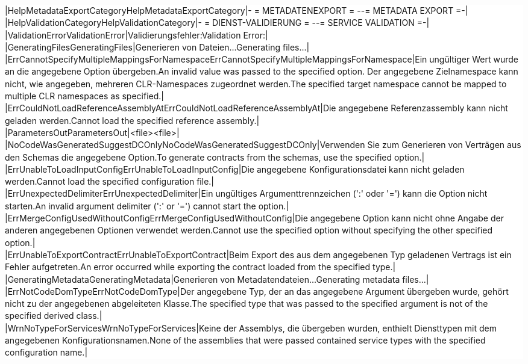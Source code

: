 |<span data-ttu-id="31616-354">HelpMetadataExportCategory</span><span class="sxs-lookup"><span data-stu-id="31616-354">HelpMetadataExportCategory</span></span>|<span data-ttu-id="31616-355">- = METADATENEXPORT = -</span><span class="sxs-lookup"><span data-stu-id="31616-355">-= METADATA EXPORT =-</span></span>|  
|<span data-ttu-id="31616-356">HelpValidationCategory</span><span class="sxs-lookup"><span data-stu-id="31616-356">HelpValidationCategory</span></span>|<span data-ttu-id="31616-357">- = DIENST-VALIDIERUNG = -</span><span class="sxs-lookup"><span data-stu-id="31616-357">-= SERVICE VALIDATION =-</span></span>|  
|<span data-ttu-id="31616-358">ValidationError</span><span class="sxs-lookup"><span data-stu-id="31616-358">ValidationError</span></span>|<span data-ttu-id="31616-359">Validierungsfehler:</span><span class="sxs-lookup"><span data-stu-id="31616-359">Validation Error:</span></span>|  
|<span data-ttu-id="31616-360">GeneratingFiles</span><span class="sxs-lookup"><span data-stu-id="31616-360">GeneratingFiles</span></span>|<span data-ttu-id="31616-361">Generieren von Dateien...</span><span class="sxs-lookup"><span data-stu-id="31616-361">Generating files...</span></span>|  
|<span data-ttu-id="31616-362">ErrCannotSpecifyMultipleMappingsForNamespace</span><span class="sxs-lookup"><span data-stu-id="31616-362">ErrCannotSpecifyMultipleMappingsForNamespace</span></span>|<span data-ttu-id="31616-363">Ein ungültiger Wert wurde an die angegebene Option übergeben.</span><span class="sxs-lookup"><span data-stu-id="31616-363">An invalid value was passed to the specified option.</span></span> <span data-ttu-id="31616-364">Der angegebene Zielnamespace kann nicht, wie angegeben, mehreren CLR-Namespaces zugeordnet werden.</span><span class="sxs-lookup"><span data-stu-id="31616-364">The specified target namespace cannot be mapped to multiple CLR namespaces as specified.</span></span>|  
|<span data-ttu-id="31616-365">ErrCouldNotLoadReferenceAssemblyAt</span><span class="sxs-lookup"><span data-stu-id="31616-365">ErrCouldNotLoadReferenceAssemblyAt</span></span>|<span data-ttu-id="31616-366">Die angegebene Referenzassembly kann nicht geladen werden.</span><span class="sxs-lookup"><span data-stu-id="31616-366">Cannot load the specified reference assembly.</span></span>|  
|<span data-ttu-id="31616-367">ParametersOut</span><span class="sxs-lookup"><span data-stu-id="31616-367">ParametersOut</span></span>|<span data-ttu-id="31616-368">\<file></span><span class="sxs-lookup"><span data-stu-id="31616-368">\<file></span></span>|  
|<span data-ttu-id="31616-369">NoCodeWasGeneratedSuggestDCOnly</span><span class="sxs-lookup"><span data-stu-id="31616-369">NoCodeWasGeneratedSuggestDCOnly</span></span>|<span data-ttu-id="31616-370">Verwenden Sie zum Generieren von Verträgen aus den Schemas die angegebene Option.</span><span class="sxs-lookup"><span data-stu-id="31616-370">To generate contracts from the schemas, use the specified option.</span></span>|  
|<span data-ttu-id="31616-371">ErrUnableToLoadInputConfig</span><span class="sxs-lookup"><span data-stu-id="31616-371">ErrUnableToLoadInputConfig</span></span>|<span data-ttu-id="31616-372">Die angegebene Konfigurationsdatei kann nicht geladen werden.</span><span class="sxs-lookup"><span data-stu-id="31616-372">Cannot load the specified configuration file.</span></span>|  
|<span data-ttu-id="31616-373">ErrUnexpectedDelimiter</span><span class="sxs-lookup"><span data-stu-id="31616-373">ErrUnexpectedDelimiter</span></span>|<span data-ttu-id="31616-374">Ein ungültiges Argumenttrennzeichen (':' oder '=') kann die Option nicht starten.</span><span class="sxs-lookup"><span data-stu-id="31616-374">An invalid argument delimiter (':' or '=') cannot start the option.</span></span>|  
|<span data-ttu-id="31616-375">ErrMergeConfigUsedWithoutConfig</span><span class="sxs-lookup"><span data-stu-id="31616-375">ErrMergeConfigUsedWithoutConfig</span></span>|<span data-ttu-id="31616-376">Die angegebene Option kann nicht ohne Angabe der anderen angegebenen Optionen verwendet werden.</span><span class="sxs-lookup"><span data-stu-id="31616-376">Cannot use the specified option without specifying the other specified option.</span></span>|  
|<span data-ttu-id="31616-377">ErrUnableToExportContract</span><span class="sxs-lookup"><span data-stu-id="31616-377">ErrUnableToExportContract</span></span>|<span data-ttu-id="31616-378">Beim Export des aus dem angegebenen Typ geladenen Vertrags ist ein Fehler aufgetreten.</span><span class="sxs-lookup"><span data-stu-id="31616-378">An error occurred while exporting the contract loaded from the specified type.</span></span>|  
|<span data-ttu-id="31616-379">GeneratingMetadata</span><span class="sxs-lookup"><span data-stu-id="31616-379">GeneratingMetadata</span></span>|<span data-ttu-id="31616-380">Generieren von Metadatendateien...</span><span class="sxs-lookup"><span data-stu-id="31616-380">Generating metadata files...</span></span>|  
|<span data-ttu-id="31616-381">ErrNotCodeDomType</span><span class="sxs-lookup"><span data-stu-id="31616-381">ErrNotCodeDomType</span></span>|<span data-ttu-id="31616-382">Der angegebene Typ, der an das angegebene Argument übergeben wurde, gehört nicht zu der angegebenen abgeleiteten Klasse.</span><span class="sxs-lookup"><span data-stu-id="31616-382">The specified type that was passed to the specified argument is not of the specified derived class.</span></span>|  
|<span data-ttu-id="31616-383">WrnNoTypeForServices</span><span class="sxs-lookup"><span data-stu-id="31616-383">WrnNoTypeForServices</span></span>|<span data-ttu-id="31616-384">Keine der Assemblys, die übergeben wurden, enthielt Diensttypen mit dem angegebenen Konfigurationsnamen.</span><span class="sxs-lookup"><span data-stu-id="31616-384">None of the assemblies that were passed contained service types with the specified configuration name.</span></span>|  